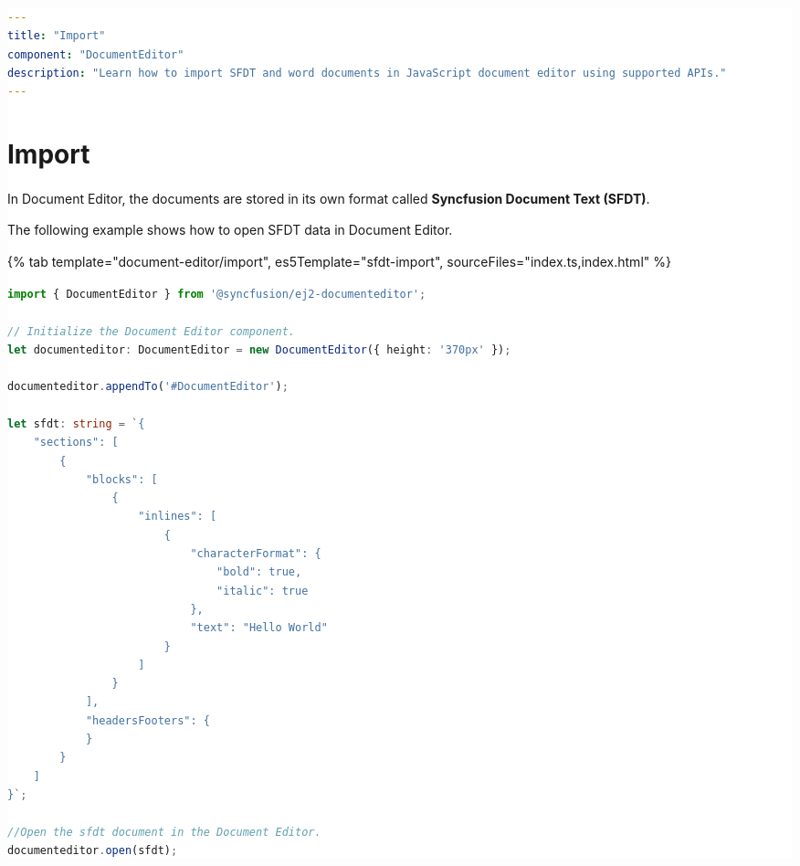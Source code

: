 ```yaml
---
title: "Import"
component: "DocumentEditor"
description: "Learn how to import SFDT and word documents in JavaScript document editor using supported APIs."
---
```


# Import

In Document Editor, the documents are stored in its own format called **Syncfusion Document Text (SFDT)**.

The following example shows how to open SFDT data in Document Editor.

{% tab template="document-editor/import", es5Template="sfdt-import", sourceFiles="index.ts,index.html" %}

```typescript
import { DocumentEditor } from '@syncfusion/ej2-documenteditor';

// Initialize the Document Editor component.
let documenteditor: DocumentEditor = new DocumentEditor({ height: '370px' });

documenteditor.appendTo('#DocumentEditor');

let sfdt: string = `{
    "sections": [
        {
            "blocks": [
                {
                    "inlines": [
                        {
                            "characterFormat": {
                                "bold": true,
                                "italic": true
                            },
                            "text": "Hello World"
                        }
                    ]
                }
            ],
            "headersFooters": {
            }
        }
    ]
}`;

//Open the sfdt document in the Document Editor.
documenteditor.open(sfdt);
```
